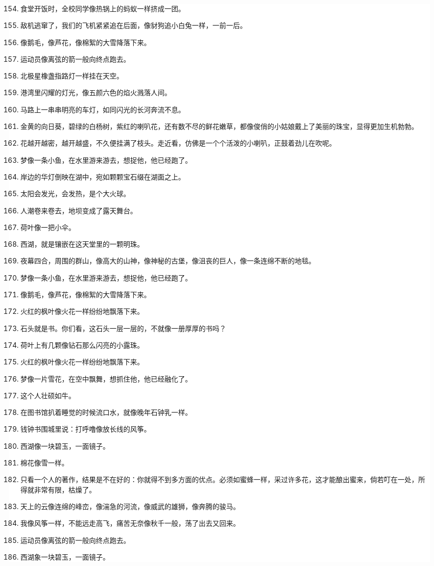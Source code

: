 154. 食堂开饭时，全校同学像热锅上的蚂蚁一样挤成一团。
 
155. 敌机逃窜了，我们的飞机紧紧追在后面，像豺狗追小白兔一样，一前一后。
 
156. 像鹅毛，像芦花，像棉絮的大雪降落下来。
 
157. 运动员像离弦的箭一般向终点跑去。
 
158. 北极星橡盏指路灯一样挂在天空。
 
159. 港湾里闪耀的灯光，像五颜六色的焰火溅落人间。
 
160. 马路上一串串明亮的车灯，如同闪光的长河奔流不息。
 
161. 金黄的向日葵，碧绿的白杨树，紫红的喇叭花，还有数不尽的鲜花嫩草，都像俊俏的小姑娘戴上了美丽的珠宝，显得更加生机勃勃。
 
162. 花越开越密，越开越盛，不久便挂满了枝头。走近看，仿佛是一个个活泼的小喇叭，正鼓着劲儿在吹呢。
 
163. 梦像一条小鱼，在水里游来游去，想捉他，他已经跑了。
 
164. 岸边的华灯倒映在湖中，宛如颗颗宝石缀在湖面之上。
 
165. 太阳会发光，会发热，是个大火球。
 
166. 人潮卷来卷去，地坝变成了露天舞台。
 
167. 荷叶像一把小伞。
 
168. 西湖，就是镶嵌在这天堂里的一颗明珠。
 
169. 夜幕四合，周围的群山，像高大的山神，像神秘的古堡，像沮丧的巨人，像一条连绵不断的地毯。
 
170. 梦像一条小鱼，在水里游来游去，想捉他，他已经跑了。
 
171. 像鹅毛，像芦花，像棉絮的大雪降落下来。
 
172. 火红的枫叶像火花一样纷纷地飘落下来。
 
173. 石头就是书。你们看，这石头一层一层的，不就像一册厚厚的书吗？
 
174. 荷叶上有几颗像钻石那么闪亮的小露珠。
 
175. 火红的枫叶像火花一样纷纷地飘落下来。
 
176. 梦像一片雪花，在空中飘舞，想抓住他，他已经融化了。
 
177. 这个人壮硕如牛。
 
178. 在图书馆扒着睡觉的时候流口水，就像晚年石钟乳一样。
 
179. 钱钟书围城里说：打呼噜像放长线的风筝。
 
180. 西湖像一块碧玉，一面镜子。
 
181. 棉花像雪一样。
 
182. 只看一个人的著作，结果是不在好的：你就得不到多方面的优点。必须如蜜蜂一样，采过许多花，这才能酿出蜜来，倘若叮在一处，所得就非常有限，枯燥了。
 
183. 天上的云像连绵的峰峦，像湍急的河流，像威武的雄狮，像奔腾的骏马。
 
184. 我像风筝一样，不能远走高飞，痛苦无奈像秋千一般，荡了出去又回来。
 
185. 运动员像离弦的箭一般向终点跑去。
 
186. 西湖象一块碧玉，一面镜子。
 